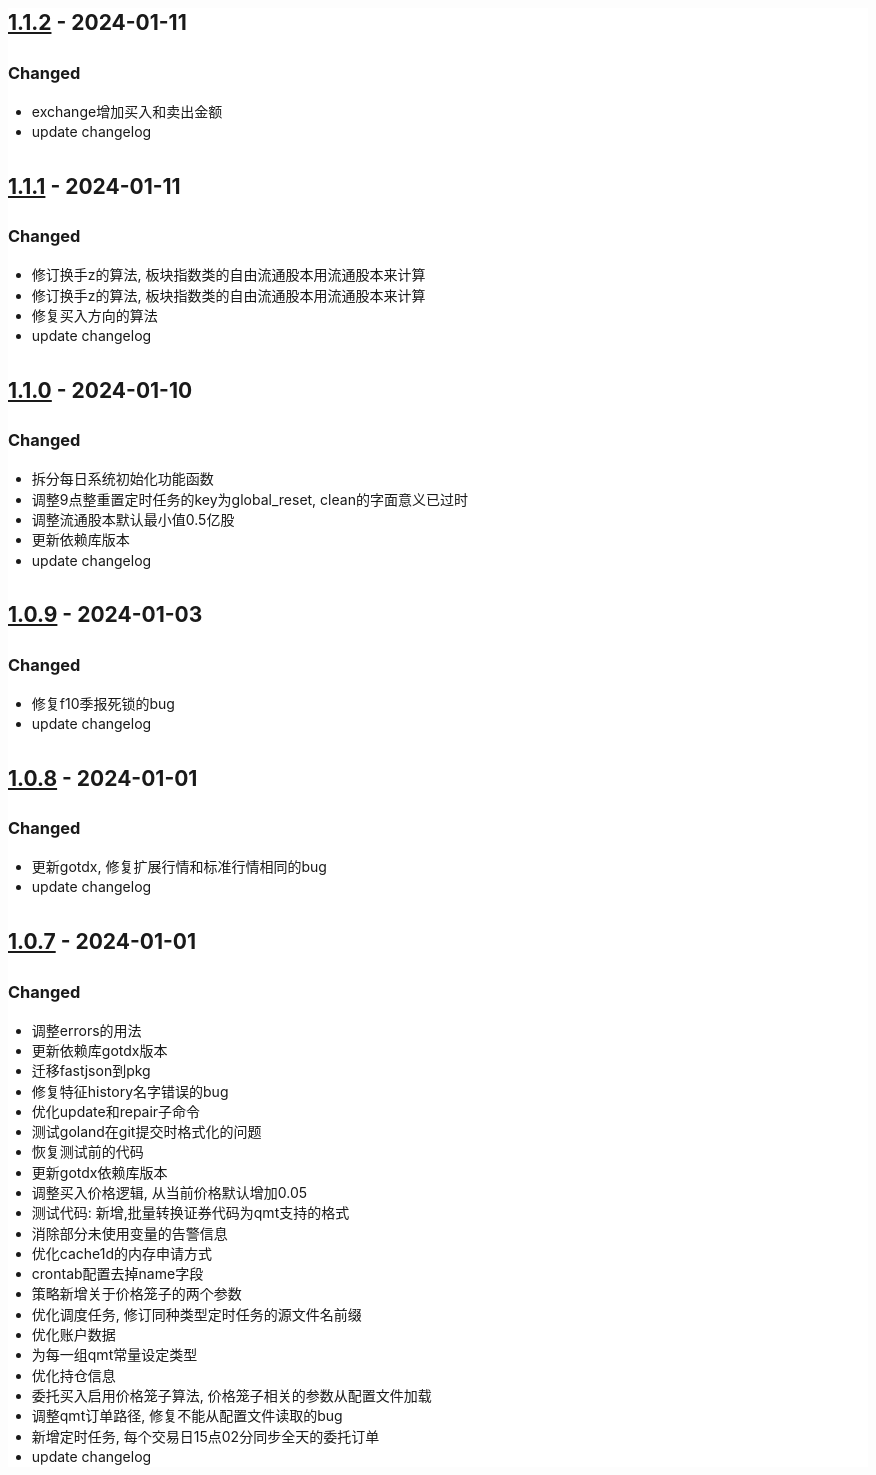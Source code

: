 ## [1.1.2] - 2024-01-11
### Changed
- exchange增加买入和卖出金额
- update changelog

## [1.1.1] - 2024-01-11
### Changed
- 修订换手z的算法, 板块指数类的自由流通股本用流通股本来计算
- 修订换手z的算法, 板块指数类的自由流通股本用流通股本来计算
- 修复买入方向的算法
- update changelog

## [1.1.0] - 2024-01-10
### Changed
- 拆分每日系统初始化功能函数
- 调整9点整重置定时任务的key为global_reset, clean的字面意义已过时
- 调整流通股本默认最小值0.5亿股
- 更新依赖库版本
- update changelog

## [1.0.9] - 2024-01-03
### Changed
- 修复f10季报死锁的bug
- update changelog

## [1.0.8] - 2024-01-01
### Changed
- 更新gotdx, 修复扩展行情和标准行情相同的bug
- update changelog

## [1.0.7] - 2024-01-01
### Changed
- 调整errors的用法
- 更新依赖库gotdx版本
- 迁移fastjson到pkg
- 修复特征history名字错误的bug
- 优化update和repair子命令
- 测试goland在git提交时格式化的问题
- 恢复测试前的代码
- 更新gotdx依赖库版本
- 调整买入价格逻辑, 从当前价格默认增加0.05
- 测试代码: 新增,批量转换证券代码为qmt支持的格式
- 消除部分未使用变量的告警信息
- 优化cache1d的内存申请方式
- crontab配置去掉name字段
- 策略新增关于价格笼子的两个参数
- 优化调度任务, 修订同种类型定时任务的源文件名前缀
- 优化账户数据
- 为每一组qmt常量设定类型
- 优化持仓信息
- 委托买入启用价格笼子算法, 价格笼子相关的参数从配置文件加载
- 调整qmt订单路径, 修复不能从配置文件读取的bug
- 新增定时任务, 每个交易日15点02分同步全天的委托订单
- update changelog


[Unreleased]: https://gitee.com/quant1x/engine.git/compare/v1.12.4...HEAD
[1.12.4]: https://gitee.com/quant1x/engine.git/compare/v1.12.3...v1.12.4
[1.12.3]: https://gitee.com/quant1x/engine.git/compare/v1.12.2...v1.12.3
[1.12.2]: https://gitee.com/quant1x/engine.git/compare/v1.12.1...v1.12.2
[1.12.1]: https://gitee.com/quant1x/engine.git/compare/v1.12.0...v1.12.1
[1.12.0]: https://gitee.com/quant1x/engine.git/compare/v1.11.21...v1.12.0
[1.11.21]: https://gitee.com/quant1x/engine.git/compare/v1.11.20...v1.11.21
[1.11.20]: https://gitee.com/quant1x/engine.git/compare/v1.11.19...v1.11.20
[1.11.19]: https://gitee.com/quant1x/engine.git/compare/v1.11.18...v1.11.19
[1.11.18]: https://gitee.com/quant1x/engine.git/compare/v1.11.17...v1.11.18
[1.11.17]: https://gitee.com/quant1x/engine.git/compare/v1.11.16...v1.11.17
[1.11.16]: https://gitee.com/quant1x/engine.git/compare/v1.11.15...v1.11.16
[1.11.15]: https://gitee.com/quant1x/engine.git/compare/v1.11.14...v1.11.15
[1.11.14]: https://gitee.com/quant1x/engine.git/compare/v1.11.13...v1.11.14
[1.11.13]: https://gitee.com/quant1x/engine.git/compare/v1.11.12...v1.11.13
[1.11.12]: https://gitee.com/quant1x/engine.git/compare/v1.11.11...v1.11.12
[1.11.11]: https://gitee.com/quant1x/engine.git/compare/v1.11.10...v1.11.11
[1.11.10]: https://gitee.com/quant1x/engine.git/compare/v1.11.9...v1.11.10
[1.11.9]: https://gitee.com/quant1x/engine.git/compare/v1.11.8...v1.11.9
[1.11.8]: https://gitee.com/quant1x/engine.git/compare/v1.11.7...v1.11.8
[1.11.7]: https://gitee.com/quant1x/engine.git/compare/v1.11.6...v1.11.7
[1.11.6]: https://gitee.com/quant1x/engine.git/compare/v1.11.5...v1.11.6
[1.11.5]: https://gitee.com/quant1x/engine.git/compare/v1.11.4...v1.11.5
[1.11.4]: https://gitee.com/quant1x/engine.git/compare/v1.11.3...v1.11.4
[1.11.3]: https://gitee.com/quant1x/engine.git/compare/v1.11.2...v1.11.3
[1.11.2]: https://gitee.com/quant1x/engine.git/compare/v1.11.1...v1.11.2
[1.11.1]: https://gitee.com/quant1x/engine.git/compare/v1.11.0...v1.11.1
[1.11.0]: https://gitee.com/quant1x/engine.git/compare/v1.10.7...v1.11.0
[1.10.7]: https://gitee.com/quant1x/engine.git/compare/v1.10.6...v1.10.7
[1.10.6]: https://gitee.com/quant1x/engine.git/compare/v1.10.5...v1.10.6
[1.10.5]: https://gitee.com/quant1x/engine.git/compare/v1.10.4...v1.10.5
[1.10.4]: https://gitee.com/quant1x/engine.git/compare/v1.10.3...v1.10.4
[1.10.3]: https://gitee.com/quant1x/engine.git/compare/v1.10.2...v1.10.3
[1.10.2]: https://gitee.com/quant1x/engine.git/compare/v1.10.1...v1.10.2
[1.10.1]: https://gitee.com/quant1x/engine.git/compare/v1.10.0...v1.10.1
[1.10.0]: https://gitee.com/quant1x/engine.git/compare/v1.9.19...v1.10.0
[1.9.19]: https://gitee.com/quant1x/engine.git/compare/v1.9.18...v1.9.19
[1.9.18]: https://gitee.com/quant1x/engine.git/compare/v1.9.17...v1.9.18
[1.9.17]: https://gitee.com/quant1x/engine.git/compare/v1.9.16...v1.9.17
[1.9.16]: https://gitee.com/quant1x/engine.git/compare/v1.9.15...v1.9.16
[1.9.15]: https://gitee.com/quant1x/engine.git/compare/v1.9.14...v1.9.15
[1.9.14]: https://gitee.com/quant1x/engine.git/compare/v1.9.13...v1.9.14
[1.9.13]: https://gitee.com/quant1x/engine.git/compare/v1.9.12...v1.9.13
[1.9.12]: https://gitee.com/quant1x/engine.git/compare/v1.9.11...v1.9.12
[1.9.11]: https://gitee.com/quant1x/engine.git/compare/v1.9.10...v1.9.11
[1.9.10]: https://gitee.com/quant1x/engine.git/compare/v1.9.9...v1.9.10
[1.9.9]: https://gitee.com/quant1x/engine.git/compare/v1.9.8...v1.9.9
[1.9.8]: https://gitee.com/quant1x/engine.git/compare/v1.9.7...v1.9.8
[1.9.7]: https://gitee.com/quant1x/engine.git/compare/v1.9.6...v1.9.7
[1.9.6]: https://gitee.com/quant1x/engine.git/compare/v1.9.5...v1.9.6
[1.9.5]: https://gitee.com/quant1x/engine.git/compare/v1.9.4...v1.9.5
[1.9.4]: https://gitee.com/quant1x/engine.git/compare/v1.9.3...v1.9.4
[1.9.3]: https://gitee.com/quant1x/engine.git/compare/v1.9.2...v1.9.3
[1.9.2]: https://gitee.com/quant1x/engine.git/compare/v1.9.1...v1.9.2
[1.9.1]: https://gitee.com/quant1x/engine.git/compare/v1.9.0...v1.9.1
[1.9.0]: https://gitee.com/quant1x/engine.git/compare/v1.8.46...v1.9.0
[1.8.46]: https://gitee.com/quant1x/engine.git/compare/v1.8.45...v1.8.46
[1.8.45]: https://gitee.com/quant1x/engine.git/compare/v1.8.44...v1.8.45
[1.8.44]: https://gitee.com/quant1x/engine.git/compare/v1.8.43...v1.8.44
[1.8.43]: https://gitee.com/quant1x/engine.git/compare/v1.8.42...v1.8.43
[1.8.42]: https://gitee.com/quant1x/engine.git/compare/v1.8.41...v1.8.42
[1.8.41]: https://gitee.com/quant1x/engine.git/compare/v1.8.40...v1.8.41
[1.8.40]: https://gitee.com/quant1x/engine.git/compare/v1.8.39...v1.8.40
[1.8.39]: https://gitee.com/quant1x/engine.git/compare/v1.8.38...v1.8.39
[1.8.38]: https://gitee.com/quant1x/engine.git/compare/v1.8.37...v1.8.38
[1.8.37]: https://gitee.com/quant1x/engine.git/compare/v1.8.36...v1.8.37
[1.8.36]: https://gitee.com/quant1x/engine.git/compare/v1.8.35...v1.8.36
[1.8.35]: https://gitee.com/quant1x/engine.git/compare/v1.8.34...v1.8.35
[1.8.34]: https://gitee.com/quant1x/engine.git/compare/v1.8.33...v1.8.34
[1.8.33]: https://gitee.com/quant1x/engine.git/compare/v1.8.32...v1.8.33
[1.8.32]: https://gitee.com/quant1x/engine.git/compare/v1.8.31...v1.8.32
[1.8.31]: https://gitee.com/quant1x/engine.git/compare/v1.8.30...v1.8.31
[1.8.30]: https://gitee.com/quant1x/engine.git/compare/v1.8.29...v1.8.30
[1.8.29]: https://gitee.com/quant1x/engine.git/compare/v1.8.28...v1.8.29
[1.8.28]: https://gitee.com/quant1x/engine.git/compare/v1.8.27...v1.8.28
[1.8.27]: https://gitee.com/quant1x/engine.git/compare/v1.8.26...v1.8.27
[1.8.26]: https://gitee.com/quant1x/engine.git/compare/v1.8.25...v1.8.26
[1.8.25]: https://gitee.com/quant1x/engine.git/compare/v1.8.24...v1.8.25
[1.8.24]: https://gitee.com/quant1x/engine.git/compare/v1.8.23...v1.8.24
[1.8.23]: https://gitee.com/quant1x/engine.git/compare/v1.8.22...v1.8.23
[1.8.22]: https://gitee.com/quant1x/engine.git/compare/v1.8.21...v1.8.22
[1.8.21]: https://gitee.com/quant1x/engine.git/compare/v1.8.20...v1.8.21
[1.8.20]: https://gitee.com/quant1x/engine.git/compare/v1.8.19...v1.8.20
[1.8.19]: https://gitee.com/quant1x/engine.git/compare/v1.8.18...v1.8.19
[1.8.18]: https://gitee.com/quant1x/engine.git/compare/v1.8.17...v1.8.18
[1.8.17]: https://gitee.com/quant1x/engine.git/compare/v1.8.16...v1.8.17
[1.8.16]: https://gitee.com/quant1x/engine.git/compare/v1.8.15...v1.8.16
[1.8.15]: https://gitee.com/quant1x/engine.git/compare/v1.8.14...v1.8.15
[1.8.14]: https://gitee.com/quant1x/engine.git/compare/v1.8.13...v1.8.14
[1.8.13]: https://gitee.com/quant1x/engine.git/compare/v1.8.12...v1.8.13
[1.8.12]: https://gitee.com/quant1x/engine.git/compare/v1.8.11...v1.8.12
[1.8.11]: https://gitee.com/quant1x/engine.git/compare/v1.8.10...v1.8.11
[1.8.10]: https://gitee.com/quant1x/engine.git/compare/v1.8.9...v1.8.10
[1.8.9]: https://gitee.com/quant1x/engine.git/compare/v1.8.8...v1.8.9
[1.8.8]: https://gitee.com/quant1x/engine.git/compare/v1.8.7...v1.8.8
[1.8.7]: https://gitee.com/quant1x/engine.git/compare/v1.8.6...v1.8.7
[1.8.6]: https://gitee.com/quant1x/engine.git/compare/v1.8.5...v1.8.6
[1.8.5]: https://gitee.com/quant1x/engine.git/compare/v1.8.4...v1.8.5
[1.8.4]: https://gitee.com/quant1x/engine.git/compare/v1.8.3...v1.8.4
[1.8.3]: https://gitee.com/quant1x/engine.git/compare/v1.8.2...v1.8.3
[1.8.2]: https://gitee.com/quant1x/engine.git/compare/v1.8.1...v1.8.2
[1.8.1]: https://gitee.com/quant1x/engine.git/compare/v1.8.0...v1.8.1
[1.8.0]: https://gitee.com/quant1x/engine.git/compare/v1.7.9...v1.8.0
[1.7.9]: https://gitee.com/quant1x/engine.git/compare/v1.7.8...v1.7.9
[1.7.8]: https://gitee.com/quant1x/engine.git/compare/v1.7.7...v1.7.8
[1.7.7]: https://gitee.com/quant1x/engine.git/compare/v1.7.6...v1.7.7
[1.7.6]: https://gitee.com/quant1x/engine.git/compare/v1.7.5...v1.7.6
[1.7.5]: https://gitee.com/quant1x/engine.git/compare/v1.7.4...v1.7.5
[1.7.4]: https://gitee.com/quant1x/engine.git/compare/v1.7.3...v1.7.4
[1.7.3]: https://gitee.com/quant1x/engine.git/compare/v1.7.2...v1.7.3
[1.7.2]: https://gitee.com/quant1x/engine.git/compare/v1.7.1...v1.7.2
[1.7.1]: https://gitee.com/quant1x/engine.git/compare/v1.7.0...v1.7.1
[1.7.0]: https://gitee.com/quant1x/engine.git/compare/v1.6.9...v1.7.0
[1.6.9]: https://gitee.com/quant1x/engine.git/compare/v1.6.8...v1.6.9
[1.6.8]: https://gitee.com/quant1x/engine.git/compare/v1.6.7...v1.6.8
[1.6.7]: https://gitee.com/quant1x/engine.git/compare/v1.6.6...v1.6.7
[1.6.6]: https://gitee.com/quant1x/engine.git/compare/v1.6.5...v1.6.6
[1.6.5]: https://gitee.com/quant1x/engine.git/compare/v1.6.4...v1.6.5
[1.6.4]: https://gitee.com/quant1x/engine.git/compare/v1.6.3...v1.6.4
[1.6.3]: https://gitee.com/quant1x/engine.git/compare/v1.6.2...v1.6.3
[1.6.2]: https://gitee.com/quant1x/engine.git/compare/v1.6.1...v1.6.2
[1.6.1]: https://gitee.com/quant1x/engine.git/compare/v1.6.0...v1.6.1
[1.6.0]: https://gitee.com/quant1x/engine.git/compare/v1.5.9...v1.6.0
[1.5.9]: https://gitee.com/quant1x/engine.git/compare/v1.5.8...v1.5.9
[1.5.8]: https://gitee.com/quant1x/engine.git/compare/v1.5.7...v1.5.8
[1.5.7]: https://gitee.com/quant1x/engine.git/compare/v1.5.6...v1.5.7
[1.5.6]: https://gitee.com/quant1x/engine.git/compare/v1.5.5...v1.5.6
[1.5.5]: https://gitee.com/quant1x/engine.git/compare/v1.5.4...v1.5.5
[1.5.4]: https://gitee.com/quant1x/engine.git/compare/v1.5.3...v1.5.4
[1.5.3]: https://gitee.com/quant1x/engine.git/compare/v1.5.2...v1.5.3
[1.5.2]: https://gitee.com/quant1x/engine.git/compare/v1.5.1...v1.5.2
[1.5.1]: https://gitee.com/quant1x/engine.git/compare/v1.5.0...v1.5.1
[1.5.0]: https://gitee.com/quant1x/engine.git/compare/v1.4.9...v1.5.0
[1.4.9]: https://gitee.com/quant1x/engine.git/compare/v1.4.8...v1.4.9
[1.4.8]: https://gitee.com/quant1x/engine.git/compare/v1.4.7...v1.4.8
[1.4.7]: https://gitee.com/quant1x/engine.git/compare/v1.4.6...v1.4.7
[1.4.6]: https://gitee.com/quant1x/engine.git/compare/v1.4.5...v1.4.6
[1.4.5]: https://gitee.com/quant1x/engine.git/compare/v1.4.4...v1.4.5
[1.4.4]: https://gitee.com/quant1x/engine.git/compare/v1.4.3...v1.4.4
[1.4.3]: https://gitee.com/quant1x/engine.git/compare/v1.4.2...v1.4.3
[1.4.2]: https://gitee.com/quant1x/engine.git/compare/v1.4.1...v1.4.2
[1.4.1]: https://gitee.com/quant1x/engine.git/compare/v1.4.0...v1.4.1
[1.4.0]: https://gitee.com/quant1x/engine.git/compare/v1.3.9...v1.4.0
[1.3.9]: https://gitee.com/quant1x/engine.git/compare/v1.3.8...v1.3.9
[1.3.8]: https://gitee.com/quant1x/engine.git/compare/v1.3.7...v1.3.8
[1.3.7]: https://gitee.com/quant1x/engine.git/compare/v1.3.6...v1.3.7
[1.3.6]: https://gitee.com/quant1x/engine.git/compare/v1.3.5...v1.3.6
[1.3.5]: https://gitee.com/quant1x/engine.git/compare/v1.3.4...v1.3.5
[1.3.4]: https://gitee.com/quant1x/engine.git/compare/v1.3.3...v1.3.4
[1.3.3]: https://gitee.com/quant1x/engine.git/compare/v1.3.2...v1.3.3
[1.3.2]: https://gitee.com/quant1x/engine.git/compare/v1.3.1...v1.3.2
[1.3.1]: https://gitee.com/quant1x/engine.git/compare/v1.3.0...v1.3.1
[1.3.0]: https://gitee.com/quant1x/engine.git/compare/v1.2.9...v1.3.0
[1.2.9]: https://gitee.com/quant1x/engine.git/compare/v1.2.8...v1.2.9
[1.2.8]: https://gitee.com/quant1x/engine.git/compare/v1.2.7...v1.2.8
[1.2.7]: https://gitee.com/quant1x/engine.git/compare/v1.2.6...v1.2.7
[1.2.6]: https://gitee.com/quant1x/engine.git/compare/v1.2.5...v1.2.6
[1.2.5]: https://gitee.com/quant1x/engine.git/compare/v1.2.4...v1.2.5
[1.2.4]: https://gitee.com/quant1x/engine.git/compare/v1.2.3...v1.2.4
[1.2.3]: https://gitee.com/quant1x/engine.git/compare/v1.2.2...v1.2.3
[1.2.2]: https://gitee.com/quant1x/engine.git/compare/v1.2.1...v1.2.2
[1.2.1]: https://gitee.com/quant1x/engine.git/compare/v1.2.0...v1.2.1
[1.2.0]: https://gitee.com/quant1x/engine.git/compare/v1.1.9...v1.2.0
[1.1.9]: https://gitee.com/quant1x/engine.git/compare/v1.1.8...v1.1.9
[1.1.8]: https://gitee.com/quant1x/engine.git/compare/v1.1.7...v1.1.8
[1.1.7]: https://gitee.com/quant1x/engine.git/compare/v1.1.6...v1.1.7
[1.1.6]: https://gitee.com/quant1x/engine.git/compare/v1.1.5...v1.1.6
[1.1.5]: https://gitee.com/quant1x/engine.git/compare/v1.1.4...v1.1.5
[1.1.4]: https://gitee.com/quant1x/engine.git/compare/v1.1.3...v1.1.4
[1.1.3]: https://gitee.com/quant1x/engine.git/compare/v1.1.2...v1.1.3
[1.1.2]: https://gitee.com/quant1x/engine.git/compare/v1.1.1...v1.1.2
[1.1.1]: https://gitee.com/quant1x/engine.git/compare/v1.1.0...v1.1.1
[1.1.0]: https://gitee.com/quant1x/engine.git/compare/v1.0.9...v1.1.0
[1.0.9]: https://gitee.com/quant1x/engine.git/compare/v1.0.8...v1.0.9
[1.0.8]: https://gitee.com/quant1x/engine.git/compare/v1.0.7...v1.0.8
[1.0.7]: https://gitee.com/quant1x/engine.git/compare/v1.0.6...v1.0.7
[1.0.6]: https://gitee.com/quant1x/engine.git/compare/v1.0.5...v1.0.6
[1.0.5]: https://gitee.com/quant1x/engine.git/compare/v1.0.4...v1.0.5
[1.0.4]: https://gitee.com/quant1x/engine.git/compare/v1.0.3...v1.0.4
[1.0.3]: https://gitee.com/quant1x/engine.git/compare/v1.0.2...v1.0.3
[1.0.2]: https://gitee.com/quant1x/engine.git/compare/v1.0.1...v1.0.2
[1.0.1]: https://gitee.com/quant1x/engine.git/compare/v1.0.0...v1.0.1
[1.0.0]: https://gitee.com/quant1x/engine.git/compare/v0.9.9...v1.0.0
[0.9.9]: https://gitee.com/quant1x/engine.git/compare/v0.9.8...v0.9.9
[0.9.8]: https://gitee.com/quant1x/engine.git/compare/v0.9.7...v0.9.8
[0.9.7]: https://gitee.com/quant1x/engine.git/compare/v0.9.6...v0.9.7
[0.9.6]: https://gitee.com/quant1x/engine.git/compare/v0.9.5...v0.9.6
[0.9.5]: https://gitee.com/quant1x/engine.git/compare/v0.9.4...v0.9.5
[0.9.4]: https://gitee.com/quant1x/engine.git/compare/v0.9.3...v0.9.4
[0.9.3]: https://gitee.com/quant1x/engine.git/compare/v0.9.2...v0.9.3
[0.9.2]: https://gitee.com/quant1x/engine.git/compare/v0.9.1...v0.9.2
[0.9.1]: https://gitee.com/quant1x/engine.git/compare/v0.9.0...v0.9.1
[0.9.0]: https://gitee.com/quant1x/engine.git/compare/v0.8.9...v0.9.0
[0.8.9]: https://gitee.com/quant1x/engine.git/compare/v0.8.8...v0.8.9
[0.8.8]: https://gitee.com/quant1x/engine.git/compare/v0.8.7...v0.8.8
[0.8.7]: https://gitee.com/quant1x/engine.git/compare/v0.8.6...v0.8.7
[0.8.6]: https://gitee.com/quant1x/engine.git/compare/v0.8.5...v0.8.6
[0.8.5]: https://gitee.com/quant1x/engine.git/compare/v0.8.4...v0.8.5
[0.8.4]: https://gitee.com/quant1x/engine.git/compare/v0.8.3...v0.8.4
[0.8.3]: https://gitee.com/quant1x/engine.git/compare/v0.8.2...v0.8.3
[0.8.2]: https://gitee.com/quant1x/engine.git/compare/v0.8.1...v0.8.2
[0.8.1]: https://gitee.com/quant1x/engine.git/compare/v0.8.0...v0.8.1
[0.8.0]: https://gitee.com/quant1x/engine.git/compare/v0.7.9...v0.8.0
[0.7.9]: https://gitee.com/quant1x/engine.git/compare/v0.7.8...v0.7.9
[0.7.8]: https://gitee.com/quant1x/engine.git/compare/v0.7.7...v0.7.8
[0.7.7]: https://gitee.com/quant1x/engine.git/compare/v0.7.6...v0.7.7
[0.7.6]: https://gitee.com/quant1x/engine.git/compare/v0.7.5...v0.7.6
[0.7.5]: https://gitee.com/quant1x/engine.git/compare/v0.7.4...v0.7.5
[0.7.4]: https://gitee.com/quant1x/engine.git/compare/v0.7.3...v0.7.4
[0.7.3]: https://gitee.com/quant1x/engine.git/compare/v0.7.2...v0.7.3
